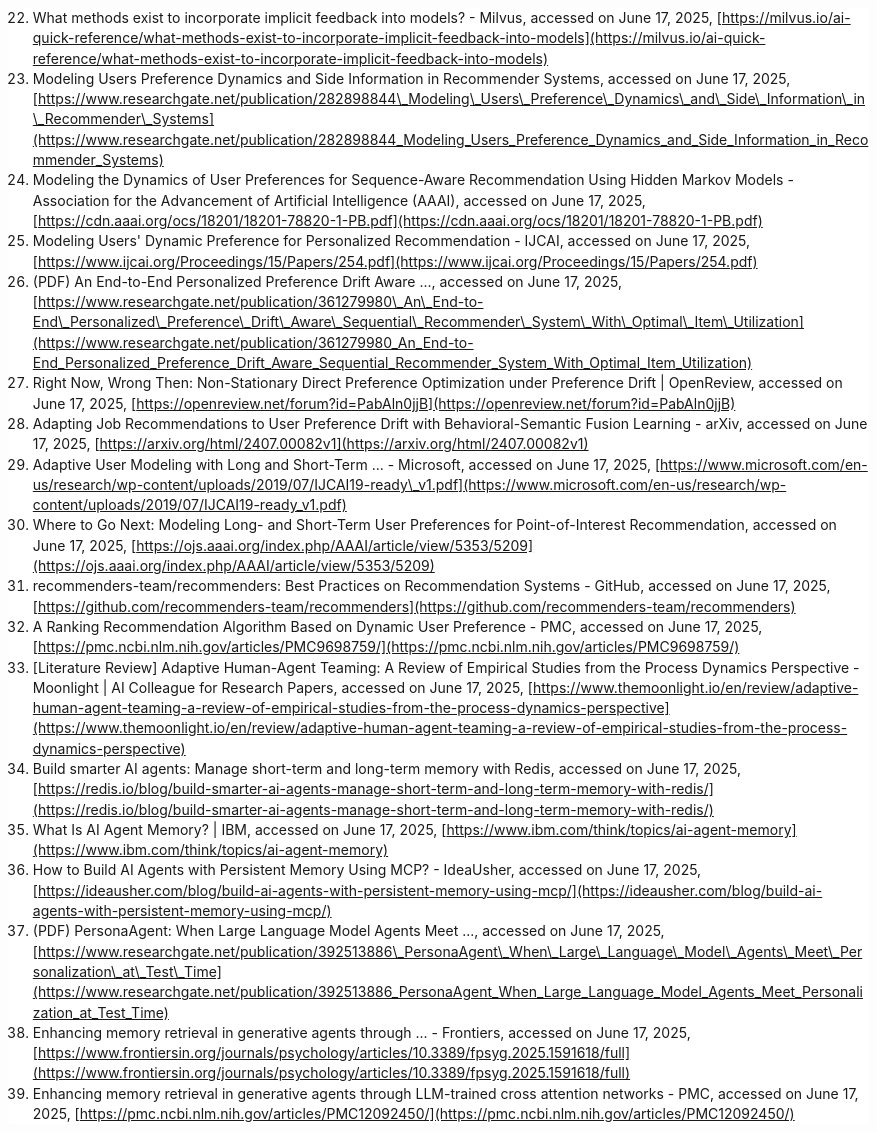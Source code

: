 22. What methods exist to incorporate implicit feedback into models? \- Milvus, accessed on June 17, 2025, [https://milvus.io/ai-quick-reference/what-methods-exist-to-incorporate-implicit-feedback-into-models](https://milvus.io/ai-quick-reference/what-methods-exist-to-incorporate-implicit-feedback-into-models)  
23. Modeling Users Preference Dynamics and Side Information in Recommender Systems, accessed on June 17, 2025, [https://www.researchgate.net/publication/282898844\_Modeling\_Users\_Preference\_Dynamics\_and\_Side\_Information\_in\_Recommender\_Systems](https://www.researchgate.net/publication/282898844_Modeling_Users_Preference_Dynamics_and_Side_Information_in_Recommender_Systems)  
24. Modeling the Dynamics of User Preferences for Sequence-Aware Recommendation Using Hidden Markov Models \- Association for the Advancement of Artificial Intelligence (AAAI), accessed on June 17, 2025, [https://cdn.aaai.org/ocs/18201/18201-78820-1-PB.pdf](https://cdn.aaai.org/ocs/18201/18201-78820-1-PB.pdf)  
25. Modeling Users' Dynamic Preference for Personalized Recommendation \- IJCAI, accessed on June 17, 2025, [https://www.ijcai.org/Proceedings/15/Papers/254.pdf](https://www.ijcai.org/Proceedings/15/Papers/254.pdf)  
26. (PDF) An End-to-End Personalized Preference Drift Aware ..., accessed on June 17, 2025, [https://www.researchgate.net/publication/361279980\_An\_End-to-End\_Personalized\_Preference\_Drift\_Aware\_Sequential\_Recommender\_System\_With\_Optimal\_Item\_Utilization](https://www.researchgate.net/publication/361279980_An_End-to-End_Personalized_Preference_Drift_Aware_Sequential_Recommender_System_With_Optimal_Item_Utilization)  
27. Right Now, Wrong Then: Non-Stationary Direct Preference Optimization under Preference Drift | OpenReview, accessed on June 17, 2025, [https://openreview.net/forum?id=PabAln0jjB](https://openreview.net/forum?id=PabAln0jjB)  
28. Adapting Job Recommendations to User Preference Drift with Behavioral-Semantic Fusion Learning \- arXiv, accessed on June 17, 2025, [https://arxiv.org/html/2407.00082v1](https://arxiv.org/html/2407.00082v1)  
29. Adaptive User Modeling with Long and Short-Term ... \- Microsoft, accessed on June 17, 2025, [https://www.microsoft.com/en-us/research/wp-content/uploads/2019/07/IJCAI19-ready\_v1.pdf](https://www.microsoft.com/en-us/research/wp-content/uploads/2019/07/IJCAI19-ready_v1.pdf)  
30. Where to Go Next: Modeling Long- and Short-Term User Preferences for Point-of-Interest Recommendation, accessed on June 17, 2025, [https://ojs.aaai.org/index.php/AAAI/article/view/5353/5209](https://ojs.aaai.org/index.php/AAAI/article/view/5353/5209)  
31. recommenders-team/recommenders: Best Practices on Recommendation Systems \- GitHub, accessed on June 17, 2025, [https://github.com/recommenders-team/recommenders](https://github.com/recommenders-team/recommenders)  
32. A Ranking Recommendation Algorithm Based on Dynamic User Preference \- PMC, accessed on June 17, 2025, [https://pmc.ncbi.nlm.nih.gov/articles/PMC9698759/](https://pmc.ncbi.nlm.nih.gov/articles/PMC9698759/)  
33. \[Literature Review\] Adaptive Human-Agent Teaming: A Review of Empirical Studies from the Process Dynamics Perspective \- Moonlight | AI Colleague for Research Papers, accessed on June 17, 2025, [https://www.themoonlight.io/en/review/adaptive-human-agent-teaming-a-review-of-empirical-studies-from-the-process-dynamics-perspective](https://www.themoonlight.io/en/review/adaptive-human-agent-teaming-a-review-of-empirical-studies-from-the-process-dynamics-perspective)  
34. Build smarter AI agents: Manage short-term and long-term memory with Redis, accessed on June 17, 2025, [https://redis.io/blog/build-smarter-ai-agents-manage-short-term-and-long-term-memory-with-redis/](https://redis.io/blog/build-smarter-ai-agents-manage-short-term-and-long-term-memory-with-redis/)  
35. What Is AI Agent Memory? | IBM, accessed on June 17, 2025, [https://www.ibm.com/think/topics/ai-agent-memory](https://www.ibm.com/think/topics/ai-agent-memory)  
36. How to Build AI Agents with Persistent Memory Using MCP? \- IdeaUsher, accessed on June 17, 2025, [https://ideausher.com/blog/build-ai-agents-with-persistent-memory-using-mcp/](https://ideausher.com/blog/build-ai-agents-with-persistent-memory-using-mcp/)  
37. (PDF) PersonaAgent: When Large Language Model Agents Meet ..., accessed on June 17, 2025, [https://www.researchgate.net/publication/392513886\_PersonaAgent\_When\_Large\_Language\_Model\_Agents\_Meet\_Personalization\_at\_Test\_Time](https://www.researchgate.net/publication/392513886_PersonaAgent_When_Large_Language_Model_Agents_Meet_Personalization_at_Test_Time)  
38. Enhancing memory retrieval in generative agents through ... \- Frontiers, accessed on June 17, 2025, [https://www.frontiersin.org/journals/psychology/articles/10.3389/fpsyg.2025.1591618/full](https://www.frontiersin.org/journals/psychology/articles/10.3389/fpsyg.2025.1591618/full)  
39. Enhancing memory retrieval in generative agents through LLM-trained cross attention networks \- PMC, accessed on June 17, 2025, [https://pmc.ncbi.nlm.nih.gov/articles/PMC12092450/](https://pmc.ncbi.nlm.nih.gov/articles/PMC12092450/)  
